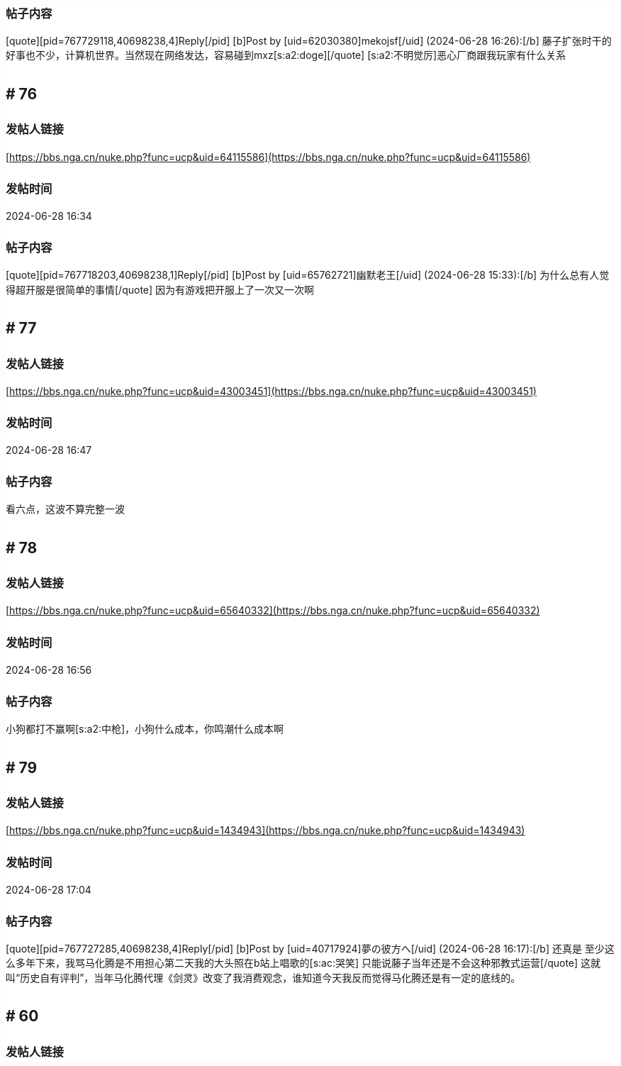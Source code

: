 ### 帖子内容
[quote][pid=767729118,40698238,4]Reply[/pid] [b]Post by [uid=62030380]mekojsf[/uid] (2024-06-28 16:26):[/b]
藤子扩张时干的好事也不少，计算机世界。当然现在网络发达，容易碰到mxz[s:a2:doge][/quote]
[s:a2:不明觉厉]恶心厂商跟我玩家有什么关系
## \# 76
### 发帖人链接
[https://bbs.nga.cn/nuke.php?func=ucp&uid=64115586](https://bbs.nga.cn/nuke.php?func=ucp&uid=64115586)
### 发帖时间
2024-06-28 16:34
### 帖子内容
[quote][pid=767718203,40698238,1]Reply[/pid] [b]Post by [uid=65762721]幽默老王[/uid] (2024-06-28 15:33):[/b]
为什么总有人觉得超开服是很简单的事情[/quote]
因为有游戏把开服上了一次又一次啊
## \# 77
### 发帖人链接
[https://bbs.nga.cn/nuke.php?func=ucp&uid=43003451](https://bbs.nga.cn/nuke.php?func=ucp&uid=43003451)
### 发帖时间
2024-06-28 16:47
### 帖子内容
看六点，这波不算完整一波
## \# 78
### 发帖人链接
[https://bbs.nga.cn/nuke.php?func=ucp&uid=65640332](https://bbs.nga.cn/nuke.php?func=ucp&uid=65640332)
### 发帖时间
2024-06-28 16:56
### 帖子内容
小狗都打不赢啊[s:a2:中枪]，小狗什么成本，你鸣潮什么成本啊
## \# 79
### 发帖人链接
[https://bbs.nga.cn/nuke.php?func=ucp&uid=1434943](https://bbs.nga.cn/nuke.php?func=ucp&uid=1434943)
### 发帖时间
2024-06-28 17:04
### 帖子内容
[quote][pid=767727285,40698238,4]Reply[/pid] [b]Post by [uid=40717924]夢の彼方へ[/uid] (2024-06-28 16:17):[/b]
还真是
至少这么多年下来，我骂马化腾是不用担心第二天我的大头照在b站上唱歌的[s:ac:哭笑]
只能说藤子当年还是不会这种邪教式运营[/quote]
这就叫“历史自有评判”，当年马化腾代理《剑灵》改变了我消费观念，谁知道今天我反而觉得马化腾还是有一定的底线的。
## \# 60
### 发帖人链接